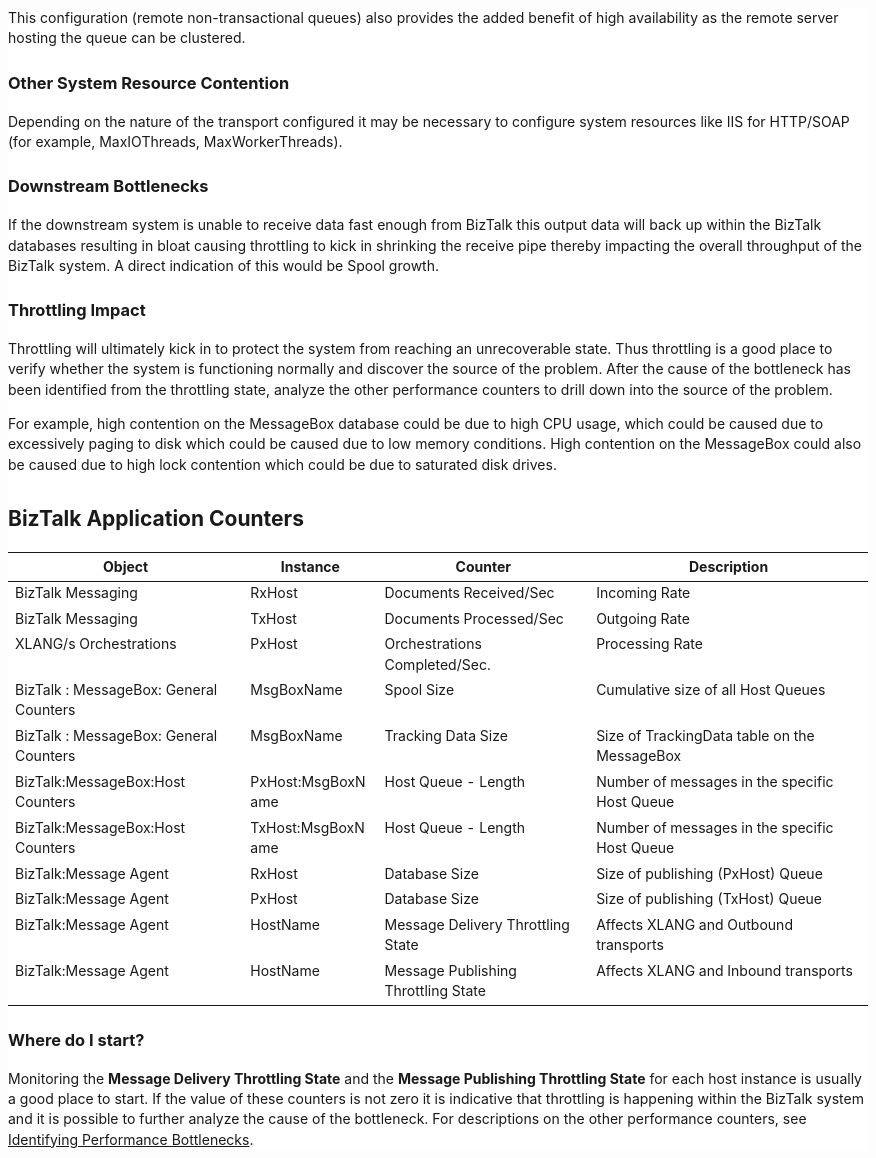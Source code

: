  This configuration (remote non-transactional queues) also provides the added benefit of high availability as the remote server hosting the queue can be clustered.  
  
### Other System Resource Contention  
 Depending on the nature of the transport configured it may be necessary to configure system resources like IIS for HTTP/SOAP (for example, MaxIOThreads, MaxWorkerThreads).  
  
### Downstream Bottlenecks  
 If the downstream system is unable to receive data fast enough from BizTalk this output data will back up within the BizTalk databases resulting in bloat causing throttling to kick in shrinking the receive pipe thereby impacting the overall throughput of the BizTalk system. A direct indication of this would be Spool growth.  
  
### Throttling Impact  
 Throttling will ultimately kick in to protect the system from reaching an unrecoverable state. Thus throttling is a good place to verify whether the system is functioning normally and discover the source of the problem. After the cause of the bottleneck has been identified from the throttling state, analyze the other performance counters to drill down into the source of the problem.  
  
 For example, high contention on the MessageBox database could be due to high CPU usage, which could be caused due to excessively paging to disk which could be caused due to low memory conditions. High contention on the MessageBox could also be caused due to high lock contention which could be due to saturated disk drives.  
  
## BizTalk Application Counters  
  
|Object|Instance|Counter|Description|  
|------------|--------------|-------------|-----------------|  
|BizTalk Messaging|RxHost|Documents Received/Sec|Incoming Rate|  
|BizTalk Messaging|TxHost|Documents Processed/Sec|Outgoing Rate|  
|XLANG/s Orchestrations|PxHost|Orchestrations Completed/Sec.|Processing Rate|  
|BizTalk : MessageBox: General Counters|MsgBoxName|Spool Size|Cumulative size of all Host Queues|  
|BizTalk : MessageBox: General Counters|MsgBoxName|Tracking Data Size|Size of TrackingData table on the MessageBox|  
|BizTalk:MessageBox:Host Counters|PxHost:MsgBoxName|Host Queue - Length|Number of messages in the specific Host Queue|  
|BizTalk:MessageBox:Host Counters|TxHost:MsgBoxName|Host Queue - Length|Number of messages in the specific Host Queue|  
|BizTalk:Message Agent|RxHost|Database Size|Size of publishing (PxHost) Queue|  
|BizTalk:Message Agent|PxHost|Database Size|Size of publishing (TxHost) Queue|  
|BizTalk:Message Agent|HostName|Message Delivery Throttling State|Affects XLANG and Outbound transports|  
|BizTalk:Message Agent|HostName|Message Publishing Throttling State|Affects XLANG and Inbound transports|  
  
### Where do I start?  
 Monitoring the **Message Delivery Throttling State** and the **Message Publishing Throttling State** for each host instance is usually a good place to start. If the value of these counters is not zero it is indicative that throttling is happening within the BizTalk system and it is possible to further analyze the cause of the bottleneck. For descriptions on the other performance counters, see [Identifying Performance  Bottlenecks](identifying-performance-bottlenecks.md).  
  